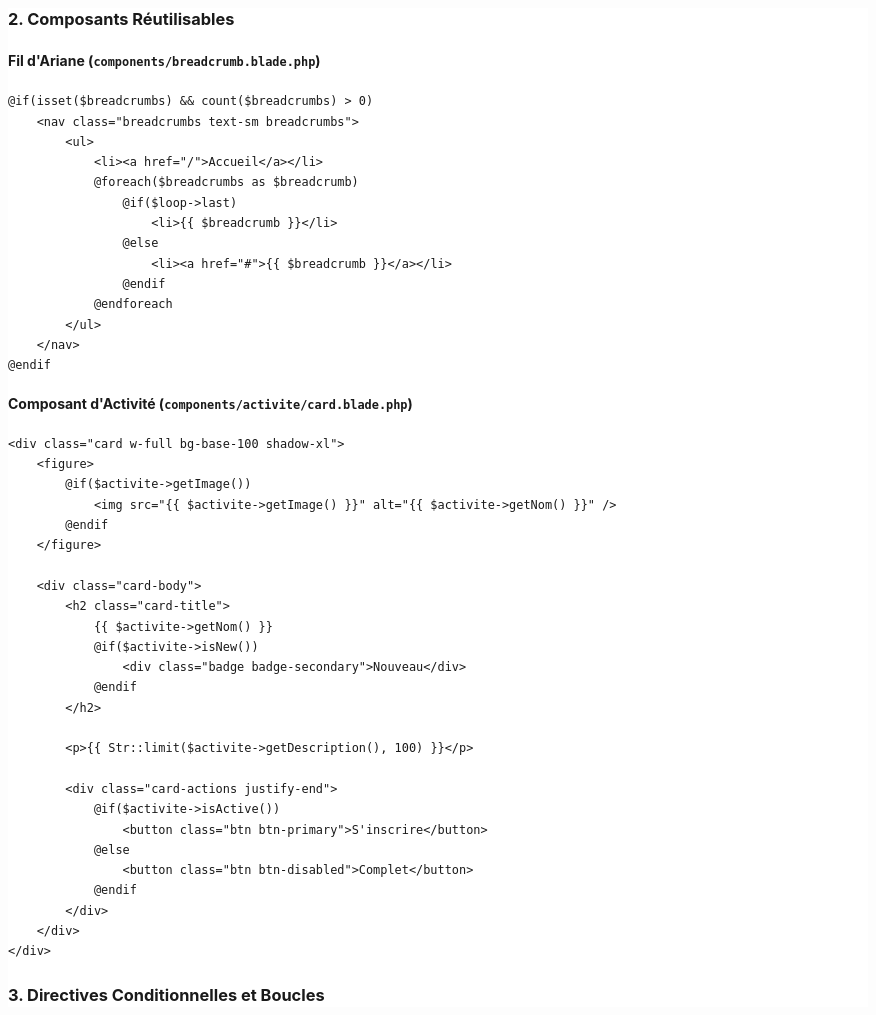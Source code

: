 ### 2. **Composants Réutilisables**

#### Fil d'Ariane (`components/breadcrumb.blade.php`)
```blade
@if(isset($breadcrumbs) && count($breadcrumbs) > 0)
    <nav class="breadcrumbs text-sm breadcrumbs">
        <ul>
            <li><a href="/">Accueil</a></li>
            @foreach($breadcrumbs as $breadcrumb)
                @if($loop->last)
                    <li>{{ $breadcrumb }}</li>
                @else
                    <li><a href="#">{{ $breadcrumb }}</a></li>
                @endif
            @endforeach
        </ul>
    </nav>
@endif
```

#### Composant d'Activité (`components/activite/card.blade.php`)
```blade
<div class="card w-full bg-base-100 shadow-xl">
    <figure>
        @if($activite->getImage())
            <img src="{{ $activite->getImage() }}" alt="{{ $activite->getNom() }}" />
        @endif
    </figure>
    
    <div class="card-body">
        <h2 class="card-title">
            {{ $activite->getNom() }}
            @if($activite->isNew())
                <div class="badge badge-secondary">Nouveau</div>
            @endif
        </h2>
        
        <p>{{ Str::limit($activite->getDescription(), 100) }}</p>
        
        <div class="card-actions justify-end">
            @if($activite->isActive())
                <button class="btn btn-primary">S'inscrire</button>
            @else
                <button class="btn btn-disabled">Complet</button>
            @endif
        </div>
    </div>
</div>
```

### 3. **Directives Conditionnelles et Boucles**
